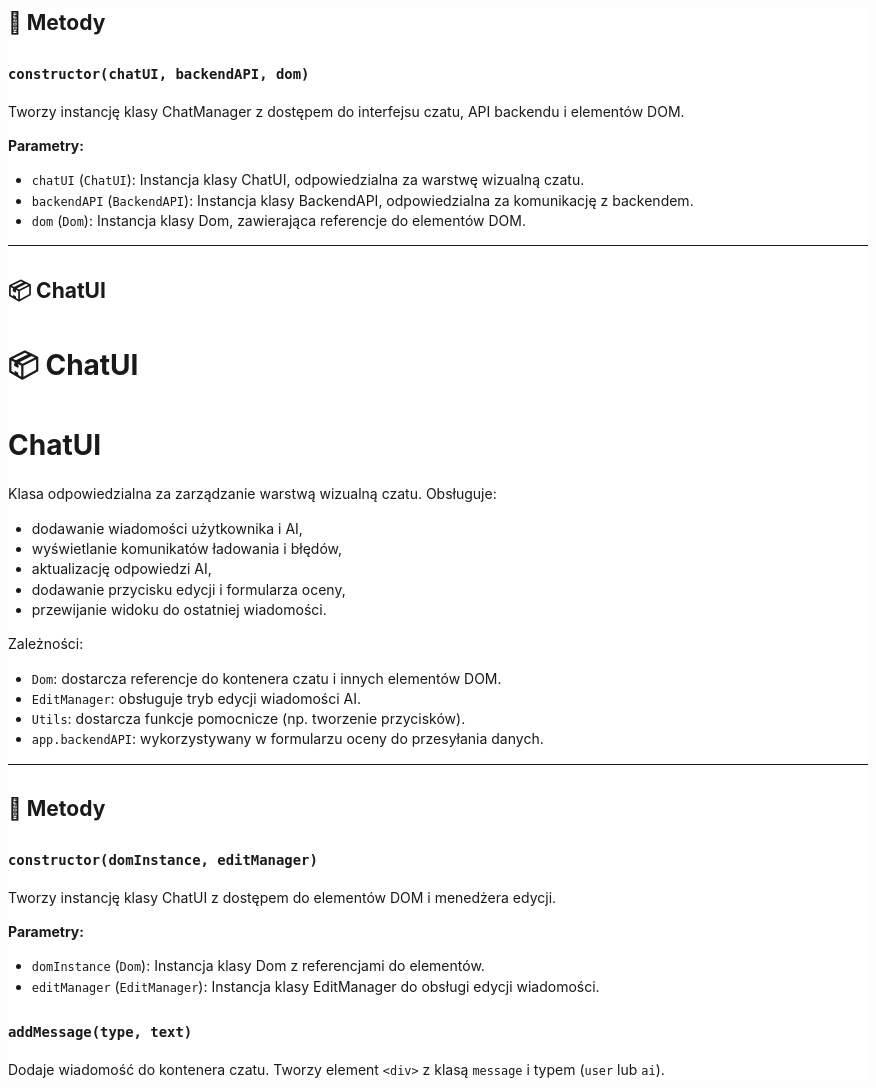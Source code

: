 ## 🔧 Metody

### `constructor(chatUI, backendAPI, dom)`

Tworzy instancję klasy ChatManager z dostępem do interfejsu czatu, API backendu i elementów DOM.

**Parametry:**
- `chatUI` (`ChatUI`): Instancja klasy ChatUI, odpowiedzialna za warstwę wizualną czatu.
- `backendAPI` (`BackendAPI`): Instancja klasy BackendAPI, odpowiedzialna za komunikację z backendem.
- `dom` (`Dom`): Instancja klasy Dom, zawierająca referencje do elementów DOM.


---

## 📦 ChatUI

# 📦 ChatUI

ChatUI
======
Klasa odpowiedzialna za zarządzanie warstwą wizualną czatu.
Obsługuje:
- dodawanie wiadomości użytkownika i AI,
- wyświetlanie komunikatów ładowania i błędów,
- aktualizację odpowiedzi AI,
- dodawanie przycisku edycji i formularza oceny,
- przewijanie widoku do ostatniej wiadomości.

Zależności:
- `Dom`: dostarcza referencje do kontenera czatu i innych elementów DOM.
- `EditManager`: obsługuje tryb edycji wiadomości AI.
- `Utils`: dostarcza funkcje pomocnicze (np. tworzenie przycisków).
- `app.backendAPI`: wykorzystywany w formularzu oceny do przesyłania danych.

---
## 🔧 Metody

### `constructor(domInstance, editManager)`

Tworzy instancję klasy ChatUI z dostępem do elementów DOM i menedżera edycji.

**Parametry:**
- `domInstance` (`Dom`): Instancja klasy Dom z referencjami do elementów.
- `editManager` (`EditManager`): Instancja klasy EditManager do obsługi edycji wiadomości.

### `addMessage(type, text)`

Dodaje wiadomość do kontenera czatu.
Tworzy element `<div>` z klasą `message` i typem (`user` lub `ai`).

